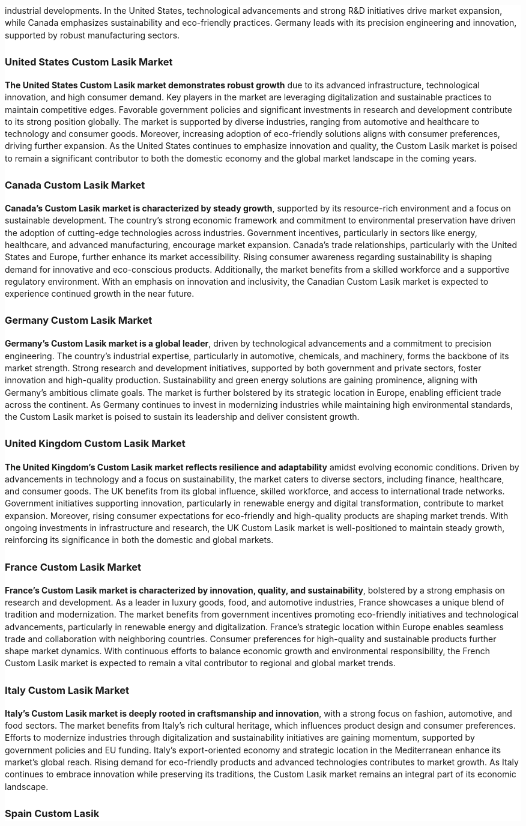 industrial developments. In the United States, technological advancements and strong R&amp;D initiatives drive market expansion, while Canada emphasizes sustainability and eco-friendly practices. Germany leads with its precision engineering and innovation, supported by robust manufacturing sectors.</span></em></p></blockquote><h3><strong>United States Custom Lasik Market</strong></h3><p><strong>The United States Custom Lasik market demonstrates robust growth</strong> due to its advanced infrastructure, technological innovation, and high consumer demand. Key players in the market are leveraging digitalization and sustainable practices to maintain competitive edges. Favorable government policies and significant investments in research and development contribute to its strong position globally. The market is supported by diverse industries, ranging from automotive and healthcare to technology and consumer goods. Moreover, increasing adoption of eco-friendly solutions aligns with consumer preferences, driving further expansion. As the United States continues to emphasize innovation and quality, the Custom Lasik market is poised to remain a significant contributor to both the domestic economy and the global market landscape in the coming years.</p><h3><strong>Canada Custom Lasik Market</strong></h3><p><strong>Canada&rsquo;s Custom Lasik market is characterized by steady growth</strong>, supported by its resource-rich environment and a focus on sustainable development. The country&rsquo;s strong economic framework and commitment to environmental preservation have driven the adoption of cutting-edge technologies across industries. Government incentives, particularly in sectors like energy, healthcare, and advanced manufacturing, encourage market expansion. Canada&rsquo;s trade relationships, particularly with the United States and Europe, further enhance its market accessibility. Rising consumer awareness regarding sustainability is shaping demand for innovative and eco-conscious products. Additionally, the market benefits from a skilled workforce and a supportive regulatory environment. With an emphasis on innovation and inclusivity, the Canadian Custom Lasik market is expected to experience continued growth in the near future.</p><h3><strong>Germany Custom Lasik Market</strong></h3><p><strong>Germany&rsquo;s Custom Lasik market is a global leader</strong>, driven by technological advancements and a commitment to precision engineering. The country&rsquo;s industrial expertise, particularly in automotive, chemicals, and machinery, forms the backbone of its market strength. Strong research and development initiatives, supported by both government and private sectors, foster innovation and high-quality production. Sustainability and green energy solutions are gaining prominence, aligning with Germany&rsquo;s ambitious climate goals. The market is further bolstered by its strategic location in Europe, enabling efficient trade across the continent. As Germany continues to invest in modernizing industries while maintaining high environmental standards, the Custom Lasik market is poised to sustain its leadership and deliver consistent growth.</p><h3><strong>United Kingdom Custom Lasik Market</strong></h3><p><strong>The United Kingdom&rsquo;s Custom Lasik market reflects resilience and adaptability</strong> amidst evolving economic conditions. Driven by advancements in technology and a focus on sustainability, the market caters to diverse sectors, including finance, healthcare, and consumer goods. The UK benefits from its global influence, skilled workforce, and access to international trade networks. Government initiatives supporting innovation, particularly in renewable energy and digital transformation, contribute to market expansion. Moreover, rising consumer expectations for eco-friendly and high-quality products are shaping market trends. With ongoing investments in infrastructure and research, the UK Custom Lasik market is well-positioned to maintain steady growth, reinforcing its significance in both the domestic and global markets.</p><h3><strong>France Custom Lasik Market</strong></h3><p><strong>France&rsquo;s Custom Lasik market is characterized by innovation, quality, and sustainability</strong>, bolstered by a strong emphasis on research and development. As a leader in luxury goods, food, and automotive industries, France showcases a unique blend of tradition and modernization. The market benefits from government incentives promoting eco-friendly initiatives and technological advancements, particularly in renewable energy and digitalization. France&rsquo;s strategic location within Europe enables seamless trade and collaboration with neighboring countries. Consumer preferences for high-quality and sustainable products further shape market dynamics. With continuous efforts to balance economic growth and environmental responsibility, the French Custom Lasik market is expected to remain a vital contributor to regional and global market trends.</p><h3><strong>Italy Custom Lasik Market</strong></h3><p><strong>Italy&rsquo;s Custom Lasik market is deeply rooted in craftsmanship and innovation</strong>, with a strong focus on fashion, automotive, and food sectors. The market benefits from Italy&rsquo;s rich cultural heritage, which influences product design and consumer preferences. Efforts to modernize industries through digitalization and sustainability initiatives are gaining momentum, supported by government policies and EU funding. Italy&rsquo;s export-oriented economy and strategic location in the Mediterranean enhance its market&rsquo;s global reach. Rising demand for eco-friendly products and advanced technologies contributes to market growth. As Italy continues to embrace innovation while preserving its traditions, the Custom Lasik market remains an integral part of its economic landscape.</p><h3><strong>Spain Custom Lasik